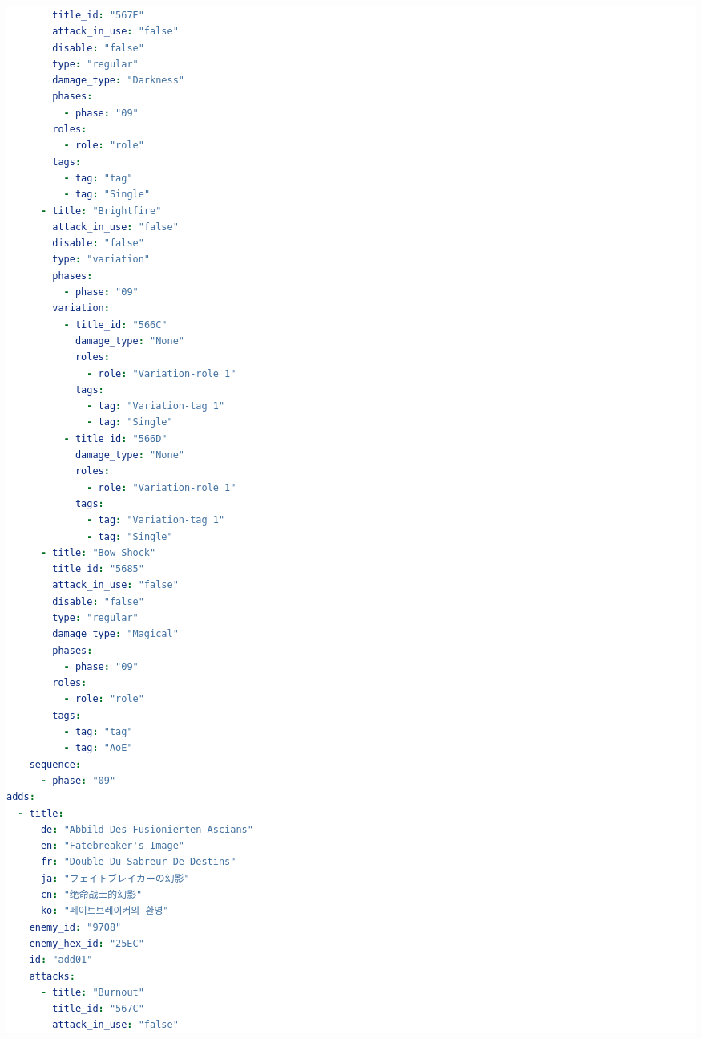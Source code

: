 ```yaml
        title_id: "567E"
        attack_in_use: "false"
        disable: "false"
        type: "regular"
        damage_type: "Darkness"
        phases:
          - phase: "09"
        roles:
          - role: "role"
        tags:
          - tag: "tag"
          - tag: "Single"
      - title: "Brightfire"
        attack_in_use: "false"
        disable: "false"
        type: "variation"
        phases:
          - phase: "09"
        variation:
          - title_id: "566C"
            damage_type: "None"
            roles:
              - role: "Variation-role 1"
            tags:
              - tag: "Variation-tag 1"
              - tag: "Single"
          - title_id: "566D"
            damage_type: "None"
            roles:
              - role: "Variation-role 1"
            tags:
              - tag: "Variation-tag 1"
              - tag: "Single"
      - title: "Bow Shock"
        title_id: "5685"
        attack_in_use: "false"
        disable: "false"
        type: "regular"
        damage_type: "Magical"
        phases:
          - phase: "09"
        roles:
          - role: "role"
        tags:
          - tag: "tag"
          - tag: "AoE"
    sequence:
      - phase: "09"
adds:
  - title:
      de: "Abbild Des Fusionierten Ascians"
      en: "Fatebreaker's Image"
      fr: "Double Du Sabreur De Destins"
      ja: "フェイトブレイカーの幻影"
      cn: "绝命战士的幻影"
      ko: "페이트브레이커의 환영"
    enemy_id: "9708"
    enemy_hex_id: "25EC"
    id: "add01"
    attacks:
      - title: "Burnout"
        title_id: "567C"
        attack_in_use: "false"
```